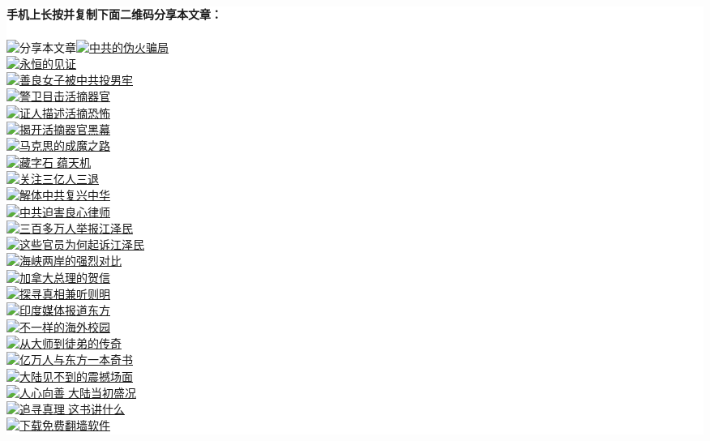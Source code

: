 <strong>手机上长按并复制下面二维码分享本文章：</strong><br><br><img src="https://quickchart.io/qr?size=256&text=https://github.com/1992513/djy/blob/master/gb/10/7/6/n2958571.md%231" title="分享本文章"></td><td VALIGN=TOP><a href="https://github.com/1992513/djy/blob/master/gb/16/1/21/n4622075.md?dfh#1" target="_blank"><img src="https://raw.githubusercontent.com/1992513/djy/master/gb/300/wei-f1.jpg" title="中共的伪火骗局"  alt="中共的伪火骗局"></a><br><a href="https://github.com/1992513/www/blob/master/README.md?dfh#9" target="_blank"><img src="https://raw.githubusercontent.com/1992513/djy/master/gb/300/yong-h.jpg" title="永恒的见证"  alt="永恒的见证"></a><br><a href="https://github.com/1992513/djy/blob/master/gb/13/9/29/n3974789.md?dfh#1" target="_blank"><img src="https://raw.githubusercontent.com/1992513/djy/master/gb/300/shang-lnz.jpg" title="善良女子被中共投男牢"  alt="善良女子被中共投男牢"></a><br><a href="https://github.com/1992513/djy/blob/master/gb/16/3/16/n4663449.md?dfh#1" target="_blank"><img src="https://raw.githubusercontent.com/1992513/djy/master/gb/300/huo-z3.jpg" title="警卫目击活摘器官"  alt="警卫目击活摘器官"></a><br><a href="https://github.com/1992513/djy/blob/master/gb/16/8/7/n8177641.md?dfh#1" target="_blank"><img src="https://raw.githubusercontent.com/1992513/djy/master/gb/300/huo-z4.jpg" title="证人描述活摘恐怖"  alt="证人描述活摘恐怖"></a><br><a href="https://github.com/1992513/djy/blob/master/gb/10/4/19/n2881569.md?dfh#1" target="_blank"><img src="https://raw.githubusercontent.com/1992513/djy/master/gb/300/huo-z1.jpg" title="揭开活摘器官黑幕"  alt="揭开活摘器官黑幕"></a><br><a href="https://github.com/1992513/djy/blob/master/gb/10/11/7/n3077476.md?dfh#1" target="_blank"><img src="https://raw.githubusercontent.com/1992513/djy/master/gb/300/ma-ks.jpg" title="马克思的成魔之路"  alt="马克思的成魔之路"></a><br><a href="https://github.com/1992513/djy/blob/master/gb/14/6/9/n4173977.md?dfh#1" target="_blank"><img src="https://raw.githubusercontent.com/1992513/djy/master/gb/300/chang-zs.jpg" title="藏字石 蕴天机"  alt="藏字石 蕴天机"></a><br><a href="https://github.com/1992513/djy/blob/master/gb/18/5/10/n10381511.md?dfh#1" target="_blank"><img src="https://raw.githubusercontent.com/1992513/djy/master/gb/300/st1.jpg" title="关注三亿人三退"  alt="关注三亿人三退"></a><br><a href="https://github.com/1992513/djy/blob/master/gb/18/3/21/n10237682.md?dfh#1" target="_blank"><img src="https://raw.githubusercontent.com/1992513/djy/master/gb/300/jie-t.jpg" title="解体中共复兴中华"  alt="解体中共复兴中华"></a><br><a href="https://github.com/1992513/djy/blob/master/gb/9/2/9/n2422991.md?dfh#1" target="_blank"><img src="https://raw.githubusercontent.com/1992513/djy/master/gb/300/gao-zs.jpg" title="中共迫害良心律师"  alt="中共迫害良心律师"></a><br><a href="https://github.com/1992513/djy/blob/master/gb/18/12/9/n10900044.md?dfh#1" target="_blank"><img src="https://raw.githubusercontent.com/1992513/djy/master/gb/300/sj1.jpg" title="三百多万人举报江泽民"  alt="三百多万人举报江泽民"></a><br><a href="https://github.com/1992513/djy/blob/master/gb/18/8/28/n10672014.md?dfh#1" target="_blank"><img src="https://raw.githubusercontent.com/1992513/djy/master/gb/300/sj2.jpg" title="这些官员为何起诉江泽民"  alt="这些官员为何起诉江泽民"></a><br><a href="https://github.com/1992513/djy/blob/master/gb/8/12/18/n2367165.md?dfh#1" target="_blank"><img src="https://raw.githubusercontent.com/1992513/djy/master/gb/300/liangan.jpg" title="海峡两岸的强烈对比"  alt="海峡两岸的强烈对比"></a><br><a href="https://github.com/1992513/djy/blob/master/gb/15/12/10/n4593139.md?dfh#1" target="_blank"><img src="https://raw.githubusercontent.com/1992513/djy/master/gb/300/jia-ndzl.jpg" title="加拿大总理的贺信"  alt="加拿大总理的贺信"></a><br><a href="https://github.com/1992513/djy/blob/master/gb/11/6/17/n3289382.md?dfh#1" target="_blank"><img src="https://raw.githubusercontent.com/1992513/djy/master/gb/300/xiao-wd.jpg" title="探寻真相兼听则明"  alt="探寻真相兼听则明"></a><br><a href="https://github.com/1992513/djy/blob/master/gb/18/10/27/n10812623.md?dfh#1" target="_blank"><img src="https://raw.githubusercontent.com/1992513/djy/master/gb/300/yindu.jpg" title="印度媒体报道东方"  alt="印度媒体报道东方"></a><br><a href="https://github.com/1992513/djy/blob/master/gb/18/6/9/n10469652.md?dfh#1" target="_blank"><img src="https://raw.githubusercontent.com/1992513/djy/master/gb/300/xie-j.jpg" title="不一样的海外校园"  alt="不一样的海外校园"></a><br><a href="https://github.com/1992513/djy/blob/master/gb/7/4/5/n1669415.md?dfh#1" target="_blank"><img src="https://raw.githubusercontent.com/1992513/djy/master/gb/300/li-up.jpg" title="从大师到徒弟的传奇"  alt="从大师到徒弟的传奇"></a><br><a href="https://github.com/1992513/djy/blob/master/gb/17/5/26/n9191512.md?dfh#1" target="_blank"><img src="https://raw.githubusercontent.com/1992513/djy/master/gb/300/zfl2.jpg" title="亿万人与东方一本奇书"  alt="亿万人与东方一本奇书"></a><br><a href="https://github.com/1992513/djy/blob/master/gb/13/11/27/n4020290.md?dfh#1" target="_blank"><img src="https://raw.githubusercontent.com/1992513/djy/master/gb/300/zhen-h.jpg" title="大陆见不到的震撼场面"  alt="大陆见不到的震撼场面"></a><br><a href="https://github.com/1992513/djy/blob/master/gb/15/7/17/n4482910.md?dfh#1" target="_blank"><img src="https://raw.githubusercontent.com/1992513/djy/master/gb/300/dalu-sk.jpg" title="人心向善 大陆当初盛况"  alt="人心向善 大陆当初盛况"></a><br><a href="https://github.com/1992513/djy/blob/master/gb/19/1/5/n10955468.md?dfh#1" target="_blank"><img src="https://raw.githubusercontent.com/1992513/djy/master/gb/300/zfl1.jpg" title="追寻真理 这书讲什么"  alt="追寻真理 这书讲什么"></a><br><a href="https://github.com/1992513/www/blob/master/README.md?dfh#1" target="_blank"><img src="https://raw.githubusercontent.com/1992513/djy/master/gb/300/fq1.jpg" title="下载免费翻墙软件"  alt="下载免费翻墙软件"></a><br></td></tr></table>

